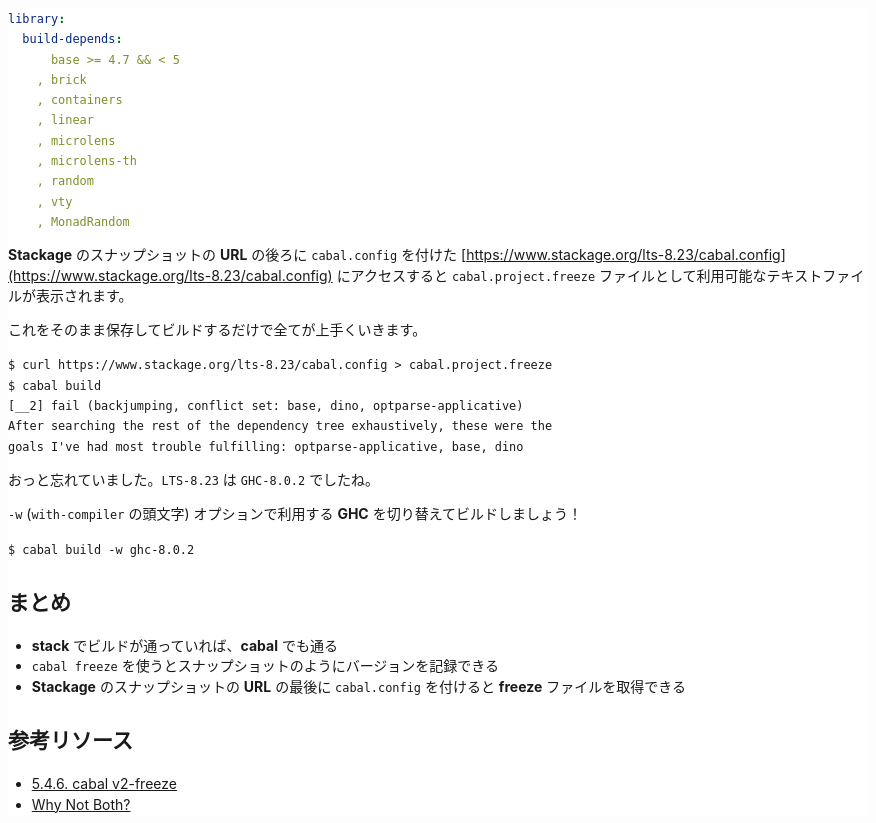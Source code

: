 ```yaml
library:
  build-depends:
      base >= 4.7 && < 5
    , brick
    , containers
    , linear
    , microlens
    , microlens-th
    , random
    , vty
    , MonadRandom
```

**Stackage** のスナップショットの **URL** の後ろに `cabal.config` を付けた [https://www.stackage.org/lts-8.23/cabal.config](https://www.stackage.org/lts-8.23/cabal.config) にアクセスすると `cabal.project.freeze` ファイルとして利用可能なテキストファイルが表示されます。

これをそのまま保存してビルドするだけで全てが上手くいきます。

```shell
$ curl https://www.stackage.org/lts-8.23/cabal.config > cabal.project.freeze
$ cabal build
[__2] fail (backjumping, conflict set: base, dino, optparse-applicative)
After searching the rest of the dependency tree exhaustively, these were the
goals I've had most trouble fulfilling: optparse-applicative, base, dino
```

おっと忘れていました。`LTS-8.23` は `GHC-8.0.2` でしたね。

`-w` (`with-compiler` の頭文字) オプションで利用する **GHC** を切り替えてビルドしましょう！

```shell
$ cabal build -w ghc-8.0.2
```

## まとめ

- **stack** でビルドが通っていれば、**cabal** でも通る
- `cabal freeze` を使うとスナップショットのようにバージョンを記録できる
- **Stackage** のスナップショットの **URL** の最後に `cabal.config` を付けると **freeze** ファイルを取得できる

## 参考リソース

- [5.4.6. cabal v2-freeze](https://www.haskell.org/cabal/users-guide/nix-local-build.html#cabal-v2-freeze)
- [Why Not Both?](https://medium.com/@fommil/why-not-both-8adadb71a5ed)